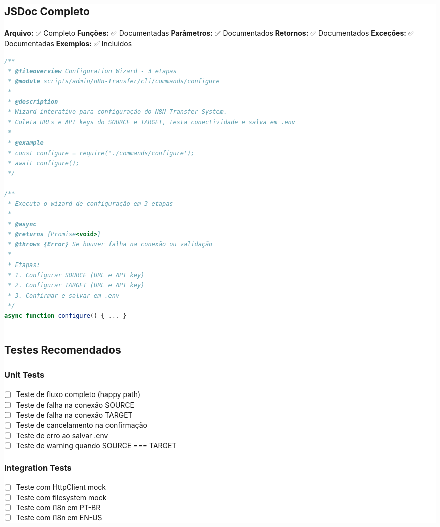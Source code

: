 ## JSDoc Completo

**Arquivo:** ✅ Completo
**Funções:** ✅ Documentadas
**Parâmetros:** ✅ Documentados
**Retornos:** ✅ Documentados
**Exceções:** ✅ Documentadas
**Exemplos:** ✅ Incluídos

```javascript
/**
 * @fileoverview Configuration Wizard - 3 etapas
 * @module scripts/admin/n8n-transfer/cli/commands/configure
 *
 * @description
 * Wizard interativo para configuração do N8N Transfer System.
 * Coleta URLs e API keys do SOURCE e TARGET, testa conectividade e salva em .env
 *
 * @example
 * const configure = require('./commands/configure');
 * await configure();
 */

/**
 * Executa o wizard de configuração em 3 etapas
 *
 * @async
 * @returns {Promise<void>}
 * @throws {Error} Se houver falha na conexão ou validação
 *
 * Etapas:
 * 1. Configurar SOURCE (URL e API key)
 * 2. Configurar TARGET (URL e API key)
 * 3. Confirmar e salvar em .env
 */
async function configure() { ... }
```

---

## Testes Recomendados

### Unit Tests
- [ ] Teste de fluxo completo (happy path)
- [ ] Teste de falha na conexão SOURCE
- [ ] Teste de falha na conexão TARGET
- [ ] Teste de cancelamento na confirmação
- [ ] Teste de erro ao salvar .env
- [ ] Teste de warning quando SOURCE === TARGET

### Integration Tests
- [ ] Teste com HttpClient mock
- [ ] Teste com filesystem mock
- [ ] Teste com i18n em PT-BR
- [ ] Teste com i18n em EN-US
